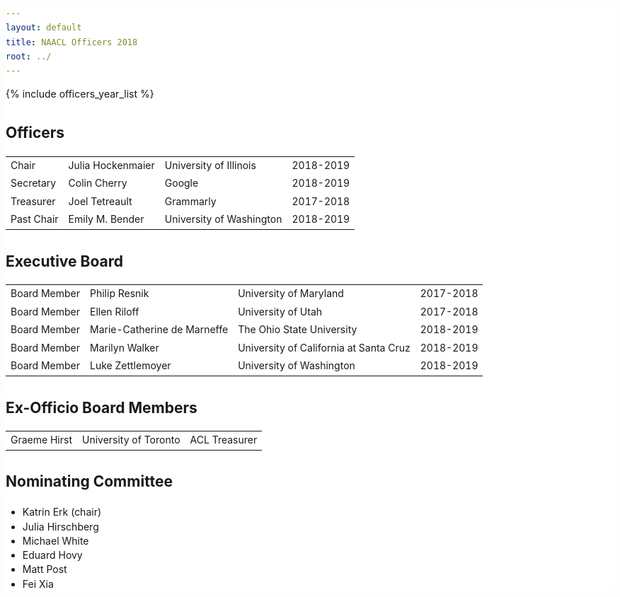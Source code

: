 ```yaml
---
layout: default
title: NAACL Officers 2018
root: ../
---
```


{% include officers_year_list %}

Officers
--------

|            |                  |                           |           |
|------------|------------------|---------------------------|-----------|
| Chair      | Julia Hockenmaier| University of Illinois    | 2018-2019 |
| Secretary  | Colin Cherry     | Google                    | 2018-2019 |
| Treasurer  | Joel Tetreault   | Grammarly                 | 2017-2018 |
| Past Chair | Emily M. Bender  | University of Washington  | 2018-2019 |


Executive Board
---------------

|              |                             |                                        |           |
|--------------|-----------------------------|----------------------------------------|-----------|
| Board Member | Philip Resnik               | University of Maryland                 | 2017-2018 |
| Board Member | Ellen Riloff                | University of Utah                     | 2017-2018 |
| Board Member | Marie-Catherine de Marneffe | The Ohio State University              | 2018-2019 |
| Board Member | Marilyn Walker              | University of California at Santa Cruz | 2018-2019 |
| Board Member | Luke Zettlemoyer            | University of Washington               | 2018-2019 |



Ex-Officio Board Members
------------------------

|              |                       |               |
|--------------|-----------------------|---------------|
| Graeme Hirst | University of Toronto | ACL Treasurer |

Nominating Committee
--------------------
- Katrin Erk (chair)
- Julia Hirschberg
- Michael White
- Eduard Hovy
- Matt Post
- Fei Xia
